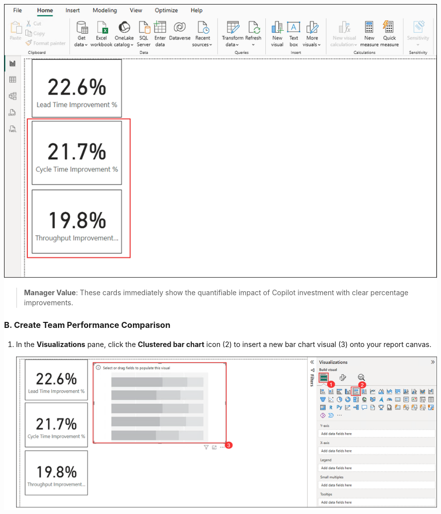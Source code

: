    ![](../media/mang-cor-ex2-g15.png)

   > **Manager Value**: These cards immediately show the quantifiable impact of Copilot investment with clear percentage improvements.

### B. Create Team Performance Comparison

1. In the **Visualizations** pane, click the **Clustered bar chart** icon (2) to insert a new bar chart visual (3) onto your report canvas.

   ![](../media/mang-cor-ex2-g16.png)
